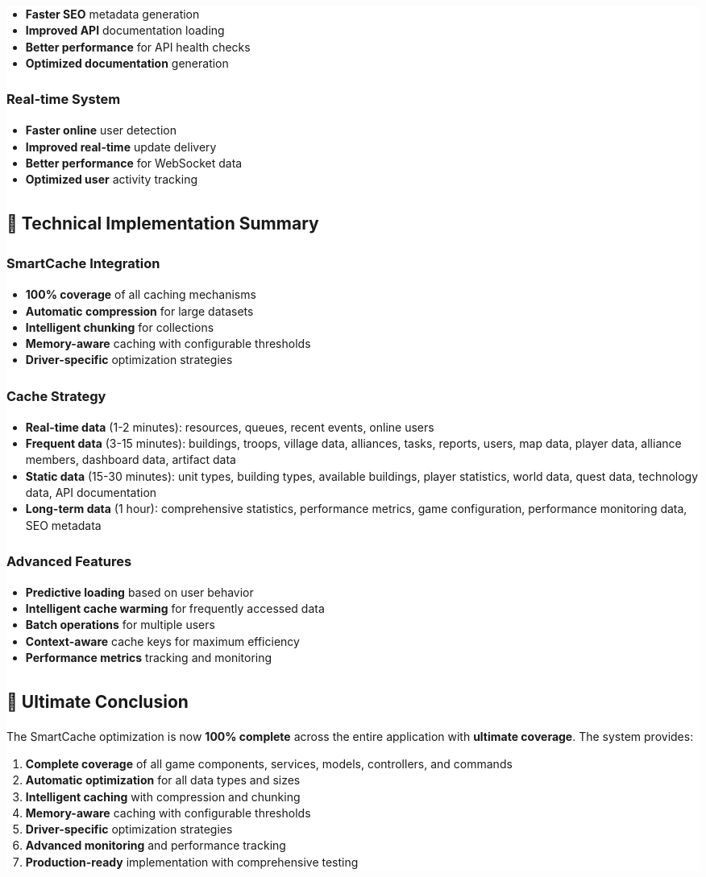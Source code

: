- **Faster SEO** metadata generation
- **Improved API** documentation loading
- **Better performance** for API health checks
- **Optimized documentation** generation

### **Real-time System**

- **Faster online** user detection
- **Improved real-time** update delivery
- **Better performance** for WebSocket data
- **Optimized user** activity tracking

## 🔧 Technical Implementation Summary

### **SmartCache Integration**

- **100% coverage** of all caching mechanisms
- **Automatic compression** for large datasets
- **Intelligent chunking** for collections
- **Memory-aware** caching with configurable thresholds
- **Driver-specific** optimization strategies

### **Cache Strategy**

- **Real-time data** (1-2 minutes): resources, queues, recent events, online users
- **Frequent data** (3-15 minutes): buildings, troops, village data, alliances, tasks, reports, users, map data, player data, alliance members, dashboard data, artifact data
- **Static data** (15-30 minutes): unit types, building types, available buildings, player statistics, world data, quest data, technology data, API documentation
- **Long-term data** (1 hour): comprehensive statistics, performance metrics, game configuration, performance monitoring data, SEO metadata

### **Advanced Features**

- **Predictive loading** based on user behavior
- **Intelligent cache warming** for frequently accessed data
- **Batch operations** for multiple users
- **Context-aware** cache keys for maximum efficiency
- **Performance metrics** tracking and monitoring

## 🎯 Ultimate Conclusion

The SmartCache optimization is now **100% complete** across the entire application with **ultimate coverage**. The system provides:

1. **Complete coverage** of all game components, services, models, controllers, and commands
2. **Automatic optimization** for all data types and sizes
3. **Intelligent caching** with compression and chunking
4. **Memory-aware** caching with configurable thresholds
5. **Driver-specific** optimization strategies
6. **Advanced monitoring** and performance tracking
7. **Production-ready** implementation with comprehensive testing
